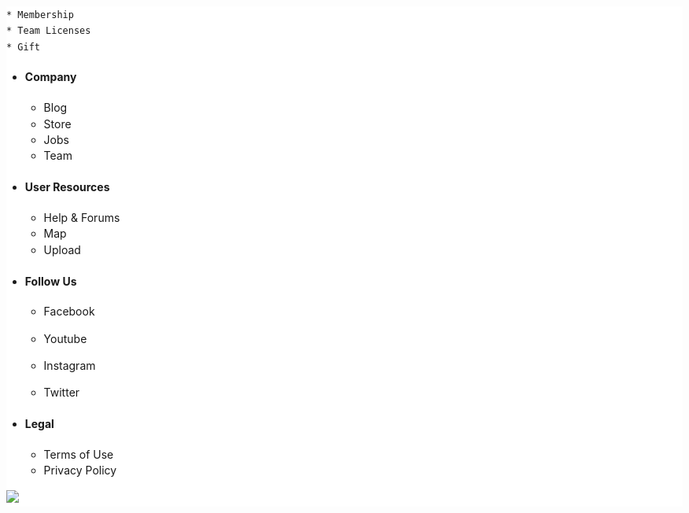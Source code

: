     * Membership
    * Team Licenses
    * Gift
  * #### Company

    * Blog
    * Store
    * Jobs
    * Team
  * #### User Resources

    * Help & Forums
    * Map
    * Upload
  * #### Follow Us

    * Facebook

    * Youtube

    * Instagram

    * Twitter

  * #### Legal

    * Terms of Use
    * Privacy Policy

![](https://www.facebook.com/tr?id=1304750436225011&ev=PageView&noscript=1)

